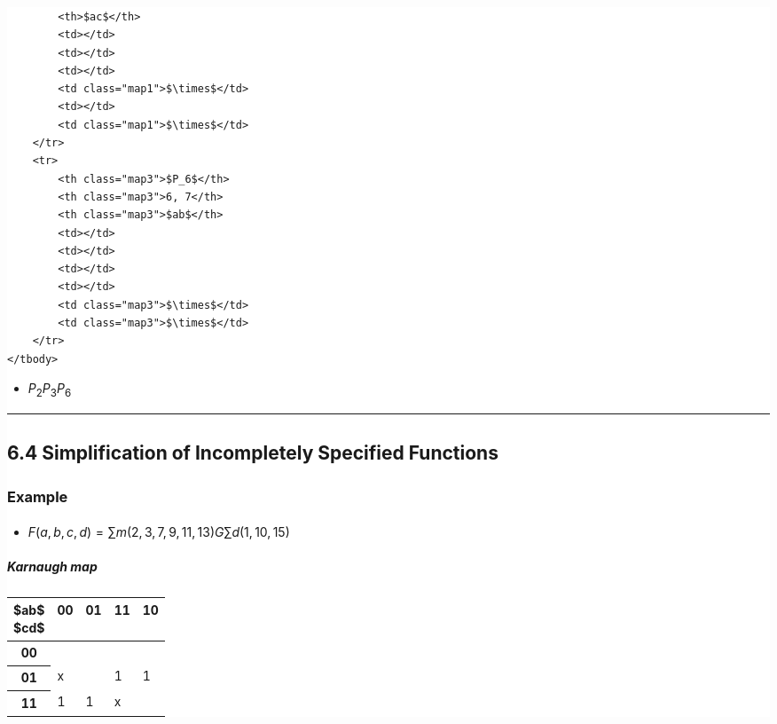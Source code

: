 			<th>$ac$</th>
			<td></td>
			<td></td>
			<td></td>
			<td class="map1">$\times$</td>
			<td></td>
			<td class="map1">$\times$</td>
		</tr>
		<tr>
			<th class="map3">$P_6$</th>
			<th class="map3">6, 7</th>
			<th class="map3">$ab$</th>
			<td></td>
			<td></td>
			<td></td>
			<td></td>
			<td class="map3">$\times$</td>
			<td class="map3">$\times$</td>
		</tr>
	</tbody>
</table>

- $P_2P_3P_6$

---

## 6.4 Simplification of Incompletely Specified Functions

### Example

- $F(a,b,c,d) = \sum m(2,3,7,9,11,13) G \sum d(1, 10, 15)$

##### Karnaugh map

<table>
	<thead>
		<tr>
			<th class='backslash'><div>$ab$</div>$cd$</th>
			<th>00</th>
			<th>01</th>
			<th>11</th>
			<th>10</th>
		 </tr>
	</thead>
	<tbody>
		 <tr>
			<th>00</th>
			<td></td>
			<td></td>
			<td></td>
			<td></td>
		</tr>
		 <tr>
			<th>01</th>
			<td>x</td>
			<td></td>
			<td class="map3">1</td>
			<td class="map3">1</td>
		</tr>
		 <tr>
			<th>11</th>
			<td class="map3_3">1</td>
			<td class="map3">1</td>
			<td class="map3_3">x</td>